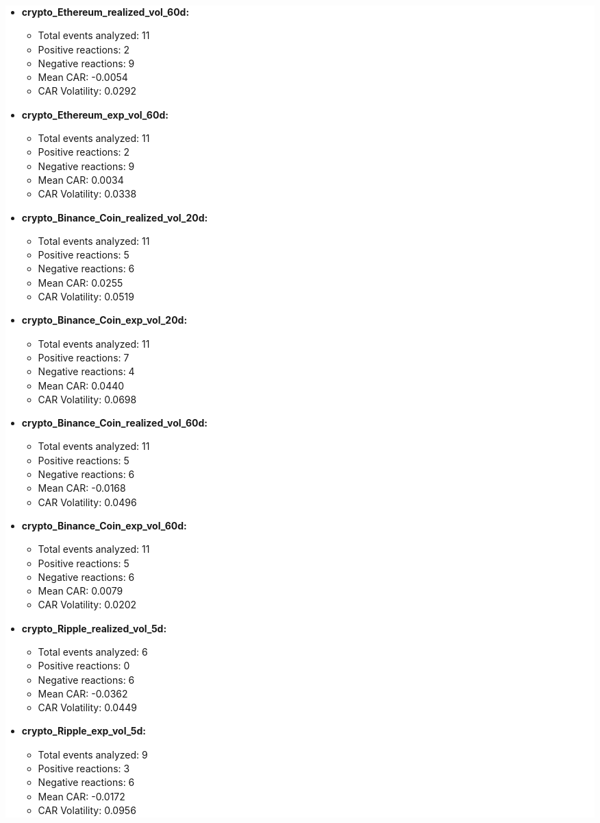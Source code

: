 - **crypto_Ethereum_realized_vol_60d:**
  - Total events analyzed: 11
  - Positive reactions: 2
  - Negative reactions: 9
  - Mean CAR: -0.0054
  - CAR Volatility: 0.0292

- **crypto_Ethereum_exp_vol_60d:**
  - Total events analyzed: 11
  - Positive reactions: 2
  - Negative reactions: 9
  - Mean CAR: 0.0034
  - CAR Volatility: 0.0338

- **crypto_Binance_Coin_realized_vol_20d:**
  - Total events analyzed: 11
  - Positive reactions: 5
  - Negative reactions: 6
  - Mean CAR: 0.0255
  - CAR Volatility: 0.0519

- **crypto_Binance_Coin_exp_vol_20d:**
  - Total events analyzed: 11
  - Positive reactions: 7
  - Negative reactions: 4
  - Mean CAR: 0.0440
  - CAR Volatility: 0.0698

- **crypto_Binance_Coin_realized_vol_60d:**
  - Total events analyzed: 11
  - Positive reactions: 5
  - Negative reactions: 6
  - Mean CAR: -0.0168
  - CAR Volatility: 0.0496

- **crypto_Binance_Coin_exp_vol_60d:**
  - Total events analyzed: 11
  - Positive reactions: 5
  - Negative reactions: 6
  - Mean CAR: 0.0079
  - CAR Volatility: 0.0202

- **crypto_Ripple_realized_vol_5d:**
  - Total events analyzed: 6
  - Positive reactions: 0
  - Negative reactions: 6
  - Mean CAR: -0.0362
  - CAR Volatility: 0.0449

- **crypto_Ripple_exp_vol_5d:**
  - Total events analyzed: 9
  - Positive reactions: 3
  - Negative reactions: 6
  - Mean CAR: -0.0172
  - CAR Volatility: 0.0956
